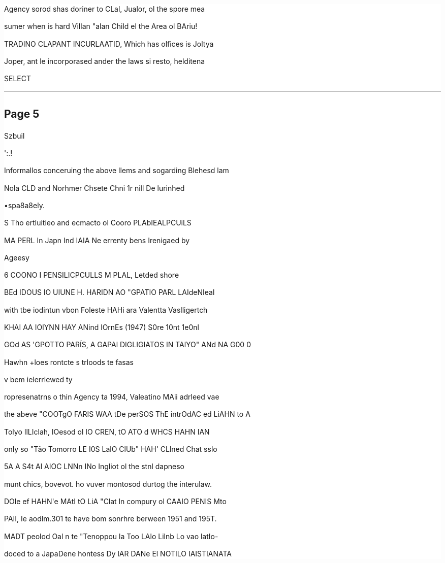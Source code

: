 Agency sorod shas doriner to CLal, Jualor, ol the spore mea

sumer when is hard Villan "alan Child el the Area ol BAriu!

TRADINO CLAPANT INCURLAATID, Which has olfices is Joltya

Joper, ant le incorporased ander the laws si resto, helditena

SELECT

---

## Page 5

Szbuil

':.!

Informallos conceruing the above llems and sogarding Blehesd lam

Nola CLD and Norhmer Chsete Chni 1r nill De lurinhed

•spa8a8ely.

S Tho ertluitieo and ecmacto ol Cooro PLAbIEALPCUiLS

MA PERL In Japn Ind IAIA Ne errenty bens Irenigaed by

Ageesy

6 COONO I PENSILICPCULLS M PLAL, Letded shore

BEd IDOUS lO UIUNE H. HARIDN AO "GPATIO PARL LAIdeNIeal

with tbe iodintun vbon Foleste HAHi ara Valentta Vaslligertch

KHAI AA IOIYNN HAY ANind lOrnEs (1947) S0re 10nt 1e0nl

GOd AS 'GPOTTO PARÍS, A GAPAl DIGLIGIATOS IN TAlYO" ANd NA G00 0

Hawhn +loes rontcte s trloods te fasas

v bem ielerrlewed ty

ropresenatrns o thin Agency ta 1994, Valeatino MAii adrleed vae

the abeve "COOTgO FARIS WAA tDe perSOS ThE intrOdAC ed LiAHN to A

Tolyo IlLIclah, lOesod ol IO CREN, tO ATO d WHCS HAHN IAN

only so "Tão Tomorro LE I0S LalO ClUb" HAH' CLlned Chat sslo

5A A S4t Al AIOC LNNn INo Ingliot ol the stnl dapneso

munt chics, bovevot. ho vuver montosod durtog the interulaw.

DOle ef HAHN'e MAtI tO LiA "Clat ln compury ol CAAIO PENIS Mto

PAII, Ie aodlm.301 te have bom sonrhre berween 1951 and 195T.

MADT peolod Oal n te "Tenoppou la Too LAlo Lilnb Lo vao latIo-

doced to a JapaDene hontess Dy lAR DANe El NOTILO IAISTIANATA
